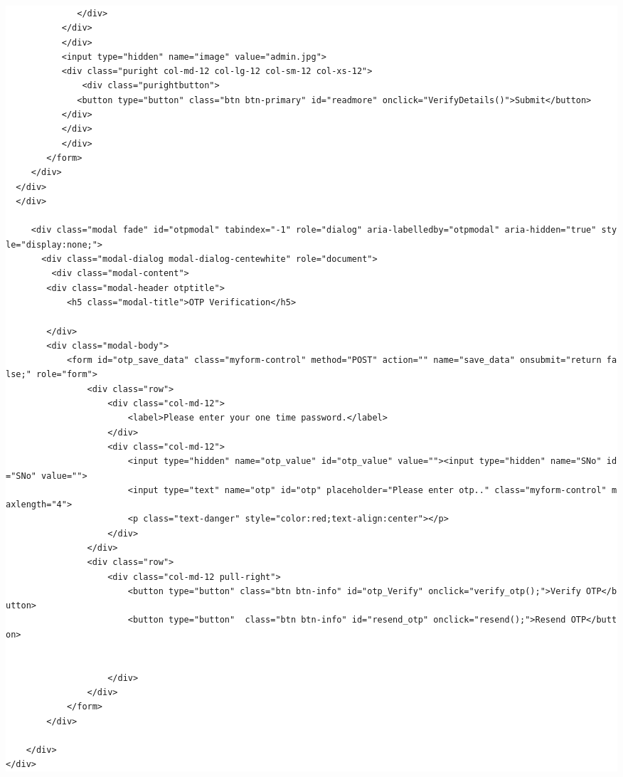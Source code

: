                     
                  </div>
               </div>
               </div>
               <input type="hidden" name="image" value="admin.jpg">
               <div class="puright col-md-12 col-lg-12 col-sm-12 col-xs-12">
                   <div class="purightbutton">
                  <button type="button" class="btn btn-primary" id="readmore" onclick="VerifyDetails()">Submit</button>
               </div>
               </div>
               </div>
            </form>
         </div>
      </div>
      </div>
      
         <div class="modal fade" id="otpmodal" tabindex="-1" role="dialog" aria-labelledby="otpmodal" aria-hidden="true" style="display:none;">
           <div class="modal-dialog modal-dialog-centewhite" role="document">
             <div class="modal-content">
            <div class="modal-header otptitle">
                <h5 class="modal-title">OTP Verification</h5>
                
            </div>
            <div class="modal-body">
                <form id="otp_save_data" class="myform-control" method="POST" action="" name="save_data" onsubmit="return false;" role="form">
                    <div class="row">
                        <div class="col-md-12">
                            <label>Please enter your one time password.</label>
                        </div>
                        <div class="col-md-12">
                            <input type="hidden" name="otp_value" id="otp_value" value=""><input type="hidden" name="SNo" id="SNo" value="">
                            <input type="text" name="otp" id="otp" placeholder="Please enter otp.." class="myform-control" maxlength="4">
                            <p class="text-danger" style="color:red;text-align:center"></p>
						</div>
                    </div>
                    <div class="row">
                        <div class="col-md-12 pull-right">
						    <button type="button" class="btn btn-info" id="otp_Verify" onclick="verify_otp();">Verify OTP</button>
                            <button type="button"  class="btn btn-info" id="resend_otp" onclick="resend();">Resend OTP</button>
                            
                          
                        </div>
                    </div>
                </form>
            </div>
            
        </div>
    </div>
</div> 
</body>
<script>
function resend()
{
  $("#resend_otp").prop('disabled',true);
	           $.ajax({
					url:atob(atob('<?=base64_encode(base64_encode("otpResend.php"))?>')), 
                    type: 'POST',
                    data: {"email":$("#email").val(),"username":$("#username").val(),"txtUserType":$("#txtUserType").val()},
                   